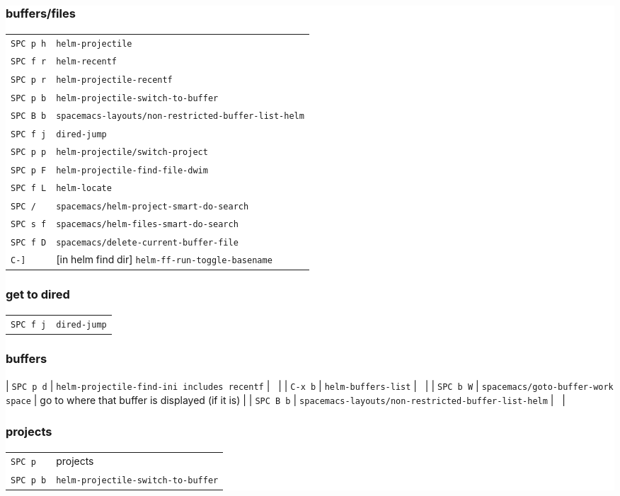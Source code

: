 
### buffers/files

|||
|-|-|
| `SPC p h` | `helm-projectile`                                   | recent, buffers, files          |
| `SPC f r` | `helm-recentf`                                      | recent files                    |
| `SPC p r` | `helm-projectile-recentf`                           | project recent files            |
| `SPC p b` | `helm-projectile-switch-to-buffer`                  | project buffers                 |
| `SPC B b` | `spacemacs-layouts/non-restricted-buffer-list-helm` | global buffers                  |
| `SPC f j` | `dired-jump`                                        | dired to file                   |
| `SPC p p` | `helm-projectile/switch-project`                    | projects                        |
| `SPC p F` | `helm-projectile-find-file-dwim`                    | find file with dwim             |
| `SPC f L` | `helm-locate`                                       | like `find ` -type f -name [x]` |
| `SPC /`   | `spacemacs/helm-project-smart-do-search`            | ag from project root            |
| `SPC s f` | `spacemacs/helm-files-smart-do-search`              | ag from current/arbitrary dir   |
| `SPC f D` | `spacemacs/delete-current-buffer-file`              | delete current buffer           |
| `C-]`     | [in helm find dir] `helm-ff-run-toggle-basename`    |                                 |


### get to dired

|||
|-|-|
| `SPC f j` | `dired-jump`                                        | dired at current file                           |


### buffers

| `SPC p d` | `helm-projectile-find-ini includes recentf`         | &nbsp;                                          |
| `C-x b`   | `helm-buffers-list`                                 | &nbsp;                                          |
| `SPC b W` | `spacemacs/goto-buffer-workspace`                   | go to where that buffer is displayed (if it is) |
| `SPC B b` | `spacemacs-layouts/non-restricted-buffer-list-helm` | &nbsp;                                          |


### projects

|||
|-|-|
| `SPC p`   | projects                           |
| `SPC p b` | `helm-projectile-switch-to-buffer` |
